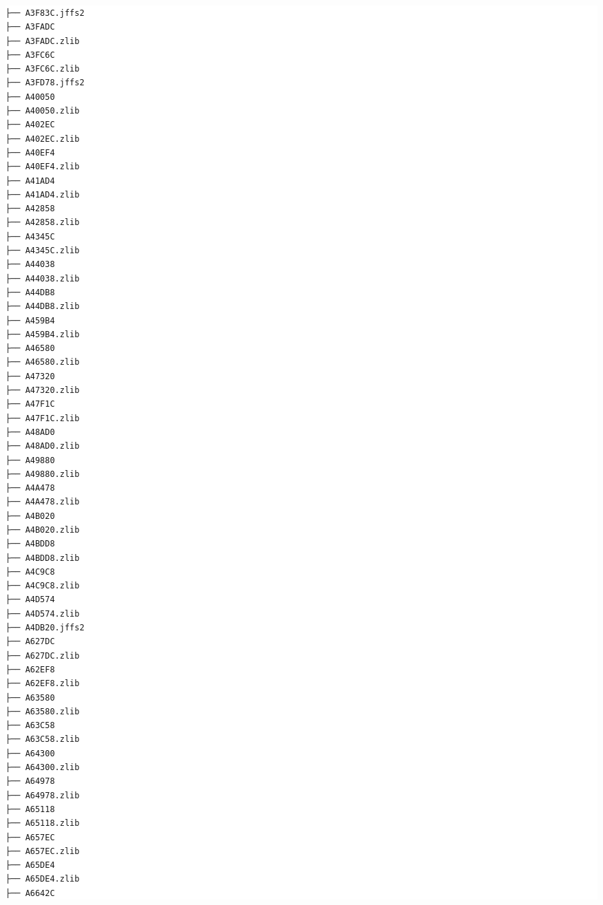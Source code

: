     ├── A3F83C.jffs2
    ├── A3FADC
    ├── A3FADC.zlib
    ├── A3FC6C
    ├── A3FC6C.zlib
    ├── A3FD78.jffs2
    ├── A40050
    ├── A40050.zlib
    ├── A402EC
    ├── A402EC.zlib
    ├── A40EF4
    ├── A40EF4.zlib
    ├── A41AD4
    ├── A41AD4.zlib
    ├── A42858
    ├── A42858.zlib
    ├── A4345C
    ├── A4345C.zlib
    ├── A44038
    ├── A44038.zlib
    ├── A44DB8
    ├── A44DB8.zlib
    ├── A459B4
    ├── A459B4.zlib
    ├── A46580
    ├── A46580.zlib
    ├── A47320
    ├── A47320.zlib
    ├── A47F1C
    ├── A47F1C.zlib
    ├── A48AD0
    ├── A48AD0.zlib
    ├── A49880
    ├── A49880.zlib
    ├── A4A478
    ├── A4A478.zlib
    ├── A4B020
    ├── A4B020.zlib
    ├── A4BDD8
    ├── A4BDD8.zlib
    ├── A4C9C8
    ├── A4C9C8.zlib
    ├── A4D574
    ├── A4D574.zlib
    ├── A4DB20.jffs2
    ├── A627DC
    ├── A627DC.zlib
    ├── A62EF8
    ├── A62EF8.zlib
    ├── A63580
    ├── A63580.zlib
    ├── A63C58
    ├── A63C58.zlib
    ├── A64300
    ├── A64300.zlib
    ├── A64978
    ├── A64978.zlib
    ├── A65118
    ├── A65118.zlib
    ├── A657EC
    ├── A657EC.zlib
    ├── A65DE4
    ├── A65DE4.zlib
    ├── A6642C